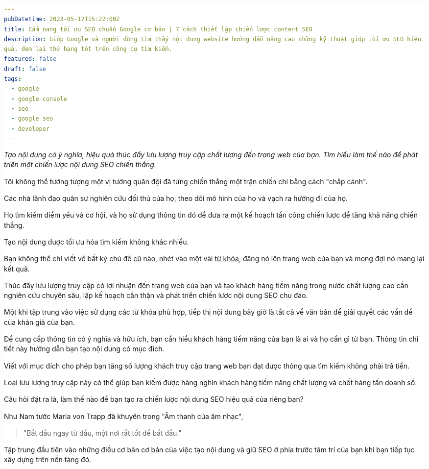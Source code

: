 ```yaml
---
pubDatetime: 2023-05-12T15:22:00Z
title: Cẩm nang tối ưu SEO chuẩn Google cơ bản | 7 cách thiết lập chiến lược content SEO
description: Giúp Google và người dùng tìm thấy nội dung website hướng dẫn nâng cao những kỹ thuật giúp tối ưu SEO hiệu quả, đem lại thứ hạng tốt trên công cụ tìm kiếm.
featured: false
draft: false
tags:
  - google
  - google console
  - seo
  - google seo
  - developer
---
```


_Tạo nội dung có ý nghĩa, hiệu quả thúc đẩy lưu lượng truy cập chất lượng đến trang web của bạn. Tìm hiểu làm thế nào để phát triển một chiến lược nội dung SEO chiến thắng._

Tôi không thể tưởng tượng một vị tướng quân đội đã từng chiến thắng một trận chiến chỉ bằng cách "chắp cánh".

Các nhà lãnh đạo quân sự nghiên cứu đối thủ của họ, theo dõi mô hình của họ và vạch ra hướng đi của họ.

Họ tìm kiếm điểm yếu và cơ hội, và họ sử dụng thông tin đó để đưa ra một kế hoạch tấn công chiến lược để tăng khả năng chiến thắng.

Tạo nội dung được tối ưu hóa tìm kiếm không khác nhiều.

Bạn không thể chỉ viết về bất kỳ chủ đề cũ nào, nhét vào một vài [từ khóa](https://www.searchenginejournal.com/seo-guide/why-keywords-important-seo/), đăng nó lên trang web của bạn và mong đợi nó mang lại kết quả.

Thúc đẩy lưu lượng truy cập có lợi nhuận đến trang web của bạn và tạo khách hàng tiềm năng trong nước chất lượng cao cần nghiên cứu chuyên sâu, lập kế hoạch cẩn thận và phát triển chiến lược nội dung SEO chu đáo.

Một khi tập trung vào việc sử dụng các từ khóa phù hợp, tiếp thị nội dung bây giờ là tất cả về văn bản để giải quyết các vấn đề của khán giả của bạn.

Để cung cấp thông tin có ý nghĩa và hữu ích, bạn cần hiểu khách hàng tiềm năng của bạn là ai và họ cần gì từ bạn. Thông tin chi tiết này hướng dẫn bạn tạo nội dung có mục đích.

Viết với mục đích cho phép bạn tăng số lượng khách truy cập trang web bạn đạt được thông qua tìm kiếm không phải trả tiền.

Loại lưu lượng truy cập này có thể giúp bạn kiếm được hàng nghìn khách hàng tiềm năng chất lượng và chốt hàng tấn doanh số.

Câu hỏi đặt ra là, làm thế nào để bạn tạo ra chiến lược nội dung SEO hiệu quả của riêng bạn?

Như Nam tước Maria von Trapp đã khuyên trong "Âm thanh của âm nhạc",

> "Bắt đầu ngay từ đầu, một nơi rất tốt để bắt đầu."

Tập trung đầu tiên vào những điều cơ bản cơ bản của việc tạo nội dung và giữ SEO ở phía trước tâm trí của bạn khi bạn tiếp tục xây dựng trên nền tảng đó.
